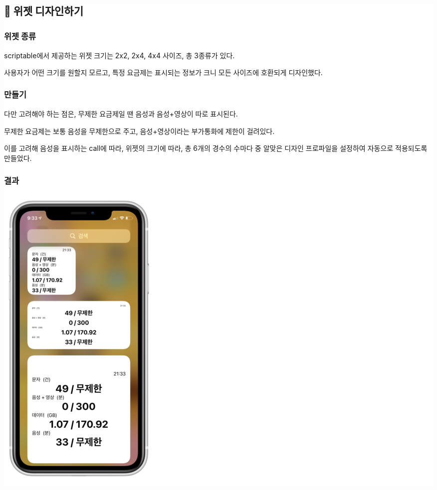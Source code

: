 ## 👀 위젯 디자인하기

### 위젯 종류

scriptable에서 제공하는 위젯 크기는 2x2, 2x4, 4x4 사이즈, 총 3종류가 있다.

사용자가 어떤 크기를 원할지 모르고, 특정 요금제는 표시되는 정보가 크니 모든 사이즈에 호환되게 디자인했다.

### 만들기

다만 고려해야 하는 점은, 무제한 요금제일 땐 음성과 음성+영상이 따로 표시된다.

무제한 요금제는 보통 음성을 무제한으로 주고, 음성+영상이라는 부가통화에 제한이 걸려있다.

이를 고려해 음성을 표시하는 call에 따라, 위젯의 크기에 따라, 총 6개의 경수의 수마다 중 알맞은 디자인 프로파일을 설정하여 자동으로 적용되도록 만들었다.

### 결과

![feature1.png](./img/feature1.png)
